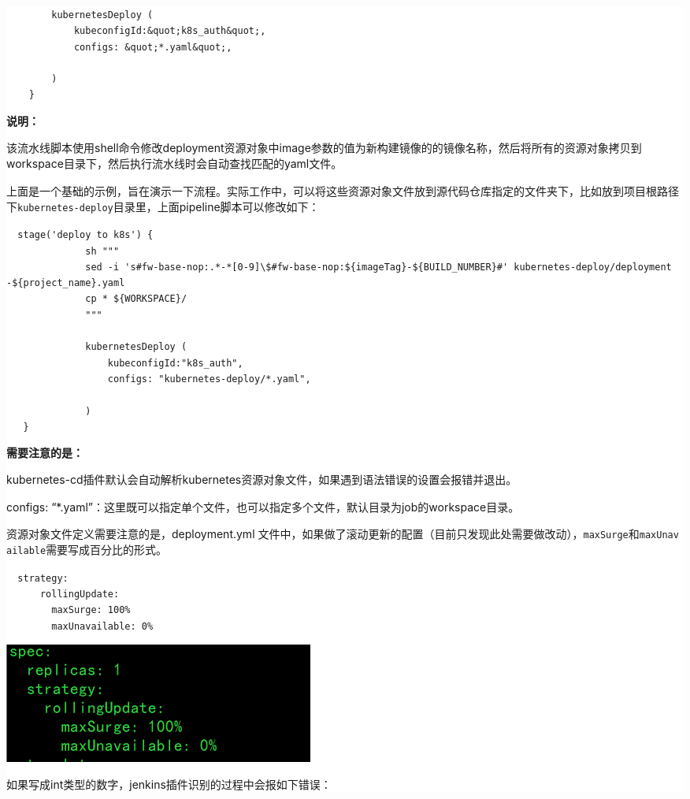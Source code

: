             kubernetesDeploy (
                kubeconfigId:&quot;k8s_auth&quot;,
                configs: &quot;*.yaml&quot;,

            )
        }
</code></pre>

<p><strong>说明：</strong></p>

<p>该流水线脚本使用shell命令修改deployment资源对象中image参数的值为新构建镜像的的镜像名称，然后将所有的资源对象拷贝到workspace目录下，然后执行流水线时会自动查找匹配的yaml文件。</p>

<p>上面是一个基础的示例，旨在演示一下流程。实际工作中，可以将这些资源对象文件放到源代码仓库指定的文件夹下，比如放到项目根路径下<code>kubernetes-deploy</code>目录里，上面pipeline脚本可以修改如下：</p>

<pre><code>  stage('deploy to k8s') {
              sh &quot;&quot;&quot;
              sed -i 's#fw-base-nop:.*-*[0-9]\$#fw-base-nop:${imageTag}-${BUILD_NUMBER}#' kubernetes-deploy/deployment-${project_name}.yaml
              cp * ${WORKSPACE}/
              &quot;&quot;&quot;

              kubernetesDeploy (
                  kubeconfigId:&quot;k8s_auth&quot;,
                  configs: &quot;kubernetes-deploy/*.yaml&quot;,

              )
   }
</code></pre>

<p><strong>需要注意的是：</strong></p>

<p>kubernetes-cd插件默认会自动解析kubernetes资源对象文件，如果遇到语法错误的设置会报错并退出。</p>

<p>configs: &ldquo;*.yaml&rdquo;：这里既可以指定单个文件，也可以指定多个文件，默认目录为job的workspace目录。</p>

<p>资源对象文件定义需要注意的是，deployment.yml 文件中，如果做了滚动更新的配置（目前只发现此处需要做改动），<code>maxSurge</code>和<code>maxUnavailable</code>需要写成百分比的形式。</p>

<pre><code>  strategy:
      rollingUpdate:
        maxSurge: 100%
        maxUnavailable: 0%
</code></pre>

<p><img src="assets/6a7a3cddcf8845f59bfd0d2e702e49bc.jpg" alt="" /></p>

<p>如果写成int类型的数字，jenkins插件识别的过程中会报如下错误：</p>
